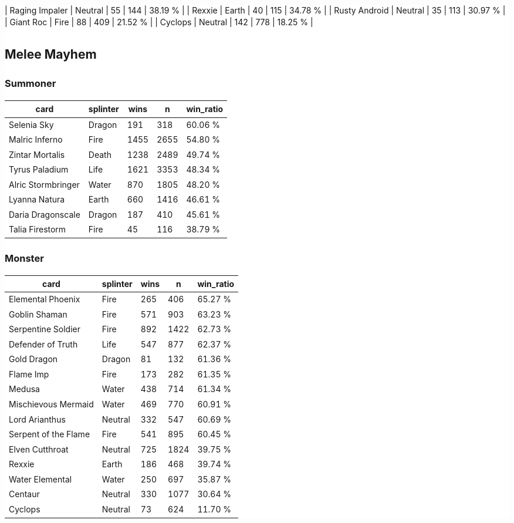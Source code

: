 | Raging Impaler | Neutral | 55 | 144 | 38.19 % |
| Rexxie | Earth | 40 | 115 | 34.78 % |
| Rusty Android | Neutral | 35 | 113 | 30.97 % |
| Giant Roc | Fire | 88 | 409 | 21.52 % |
| Cyclops | Neutral | 142 | 778 | 18.25 % |

## Melee Mayhem

### Summoner

| card | splinter |  wins | n | win_ratio |
| --- | --- | --- |--- | --- |
| Selenia Sky | Dragon | 191 | 318 | 60.06 % |
| Malric Inferno | Fire | 1455 | 2655 | 54.80 % |
| Zintar Mortalis | Death | 1238 | 2489 | 49.74 % |
| Tyrus Paladium | Life | 1621 | 3353 | 48.34 % |
| Alric Stormbringer | Water | 870 | 1805 | 48.20 % |
| Lyanna Natura | Earth | 660 | 1416 | 46.61 % |
| Daria Dragonscale | Dragon | 187 | 410 | 45.61 % |
| Talia Firestorm | Fire | 45 | 116 | 38.79 % |
### Monster

| card | splinter | wins | n | win_ratio |
| --- | --- | --- | --- | --- |
| Elemental Phoenix | Fire | 265 | 406 | 65.27 % |
| Goblin Shaman | Fire | 571 | 903 | 63.23 % |
| Serpentine Soldier | Fire | 892 | 1422 | 62.73 % |
| Defender of Truth | Life | 547 | 877 | 62.37 % |
| Gold Dragon | Dragon | 81 | 132 | 61.36 % |
| Flame Imp | Fire | 173 | 282 | 61.35 % |
| Medusa | Water | 438 | 714 | 61.34 % |
| Mischievous Mermaid | Water | 469 | 770 | 60.91 % |
| Lord Arianthus | Neutral | 332 | 547 | 60.69 % |
| Serpent of the Flame | Fire | 541 | 895 | 60.45 % |
| Elven Cutthroat | Neutral | 725 | 1824 | 39.75 % |
| Rexxie | Earth | 186 | 468 | 39.74 % |
| Water Elemental | Water | 250 | 697 | 35.87 % |
| Centaur | Neutral | 330 | 1077 | 30.64 % |
| Cyclops | Neutral | 73 | 624 | 11.70 % |
